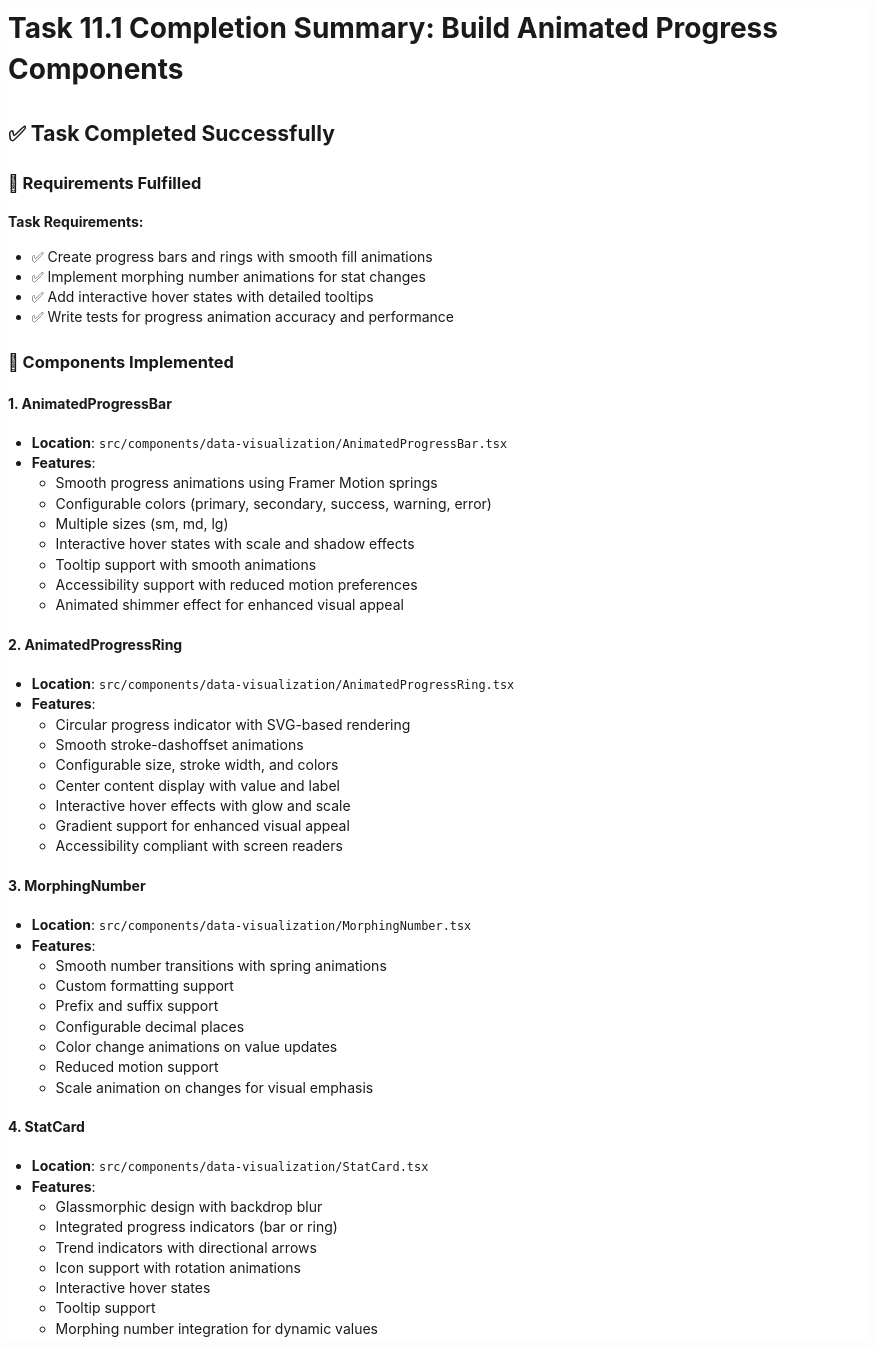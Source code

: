# Task 11.1 Completion Summary: Build Animated Progress Components

## ✅ Task Completed Successfully

### 🎯 Requirements Fulfilled

**Task Requirements:**
- ✅ Create progress bars and rings with smooth fill animations
- ✅ Implement morphing number animations for stat changes
- ✅ Add interactive hover states with detailed tooltips
- ✅ Write tests for progress animation accuracy and performance

### 🚀 Components Implemented

#### 1. AnimatedProgressBar
- **Location**: `src/components/data-visualization/AnimatedProgressBar.tsx`
- **Features**:
  - Smooth progress animations using Framer Motion springs
  - Configurable colors (primary, secondary, success, warning, error)
  - Multiple sizes (sm, md, lg)
  - Interactive hover states with scale and shadow effects
  - Tooltip support with smooth animations
  - Accessibility support with reduced motion preferences
  - Animated shimmer effect for enhanced visual appeal

#### 2. AnimatedProgressRing
- **Location**: `src/components/data-visualization/AnimatedProgressRing.tsx`
- **Features**:
  - Circular progress indicator with SVG-based rendering
  - Smooth stroke-dashoffset animations
  - Configurable size, stroke width, and colors
  - Center content display with value and label
  - Interactive hover effects with glow and scale
  - Gradient support for enhanced visual appeal
  - Accessibility compliant with screen readers

#### 3. MorphingNumber
- **Location**: `src/components/data-visualization/MorphingNumber.tsx`
- **Features**:
  - Smooth number transitions with spring animations
  - Custom formatting support
  - Prefix and suffix support
  - Configurable decimal places
  - Color change animations on value updates
  - Reduced motion support
  - Scale animation on changes for visual emphasis

#### 4. StatCard
- **Location**: `src/components/data-visualization/StatCard.tsx`
- **Features**:
  - Glassmorphic design with backdrop blur
  - Integrated progress indicators (bar or ring)
  - Trend indicators with directional arrows
  - Icon support with rotation animations
  - Interactive hover states
  - Tooltip support
  - Morphing number integration for dynamic values
